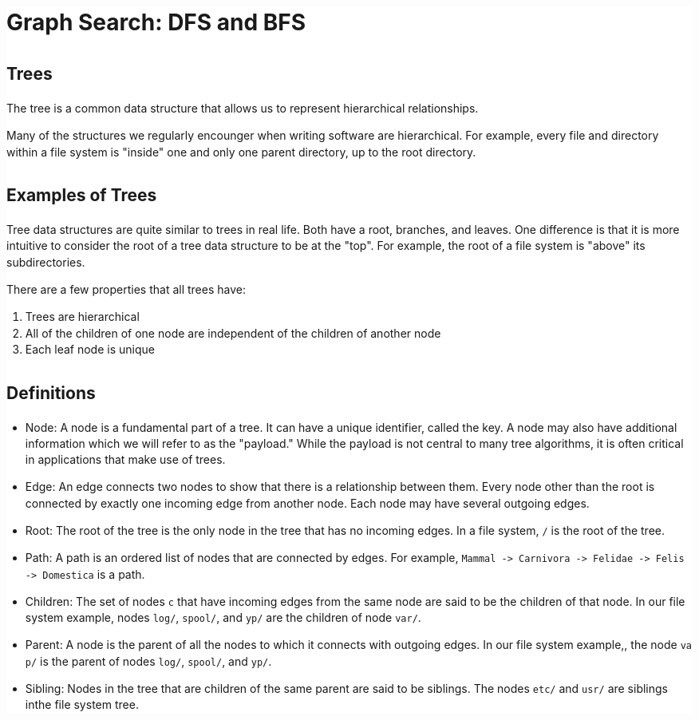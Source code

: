 # Graph Search: DFS and BFS

## Trees

The tree is a common data structure that allows us to represent hierarchical
relationships.

Many of the structures we regularly encounger when writing software are
hierarchical. For example, every file and directory within a file system is
"inside" one and only one parent directory, up to the root directory.

## Examples of Trees

Tree data structures are quite similar to trees in real life. Both have a root,
branches, and leaves. One difference is that it is more intuitive to consider
the root of a tree data structure to be at the "top". For example, the root of a
file system is "above" its subdirectories.

There are a few properties that all trees have:

1. Trees are hierarchical
2. All of the children of one node are independent of the children of another
   node
3. Each leaf node is unique

## Definitions

- Node: A node is a fundamental part of a tree. It can have a unique identifier,
  called the key. A node may also have additional information which we will
  refer to as the "payload." While the payload is not central to many tree
  algorithms, it is often critical in applications that make use of trees.

- Edge: An edge connects two nodes to show that there is a relationship between
  them. Every node other than the root is connected by exactly one incoming edge
  from another node. Each node may have several outgoing edges.

- Root: The root of the tree is the only node in the tree that has no incoming
  edges. In a file system, `/` is the root of the tree.

- Path: A path is an ordered list of nodes that are connected by edges. For
  example, `Mammal -> Carnivora -> Felidae -> Felis -> Domestica` is a path.

- Children: The set of nodes `c` that have incoming edges from the same node are
  said to be the children of that node. In our file system example, nodes
  `log/`, `spool/`, and `yp/` are the children of node `var/`.

- Parent: A node is the parent of all the nodes to which it connects with
  outgoing edges. In our file system example,, the node `vap/` is the parent of
  nodes `log/`, `spool/`, and `yp/`.

- Sibling: Nodes in the tree that are children of the same parent are said to be
  siblings. The nodes `etc/` and `usr/` are siblings inthe file system tree.

